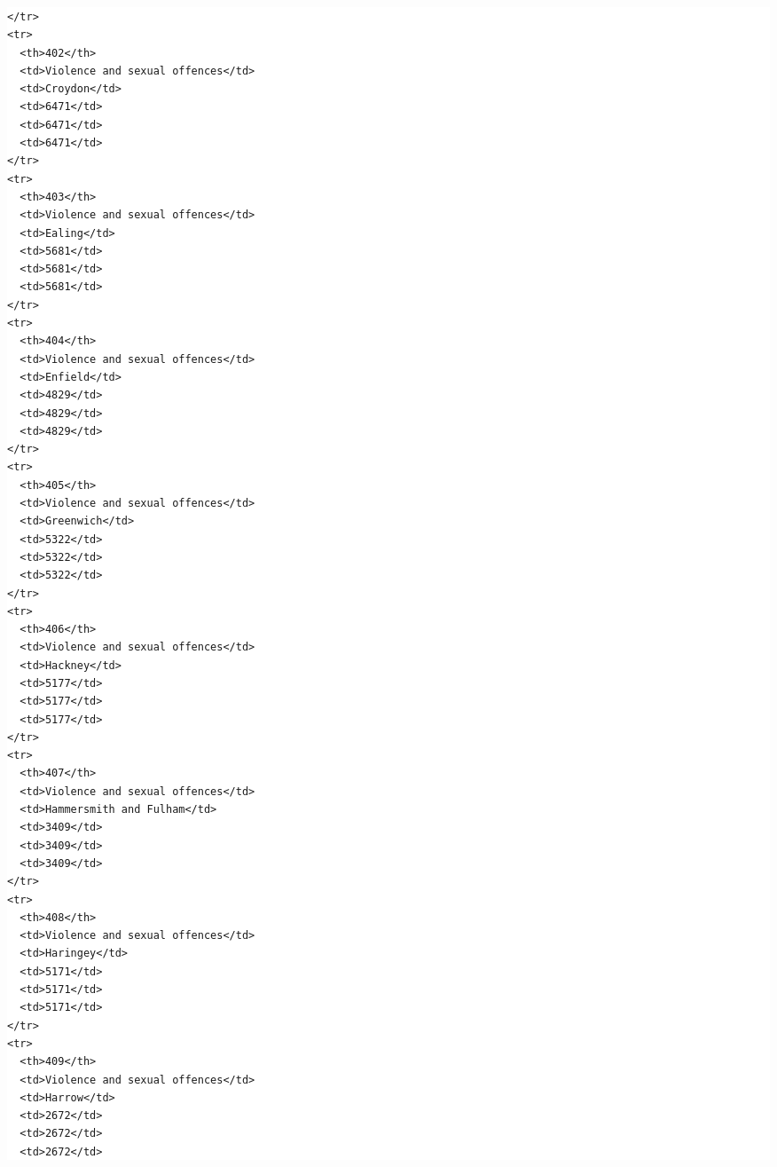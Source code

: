     </tr>
    <tr>
      <th>402</th>
      <td>Violence and sexual offences</td>
      <td>Croydon</td>
      <td>6471</td>
      <td>6471</td>
      <td>6471</td>
    </tr>
    <tr>
      <th>403</th>
      <td>Violence and sexual offences</td>
      <td>Ealing</td>
      <td>5681</td>
      <td>5681</td>
      <td>5681</td>
    </tr>
    <tr>
      <th>404</th>
      <td>Violence and sexual offences</td>
      <td>Enfield</td>
      <td>4829</td>
      <td>4829</td>
      <td>4829</td>
    </tr>
    <tr>
      <th>405</th>
      <td>Violence and sexual offences</td>
      <td>Greenwich</td>
      <td>5322</td>
      <td>5322</td>
      <td>5322</td>
    </tr>
    <tr>
      <th>406</th>
      <td>Violence and sexual offences</td>
      <td>Hackney</td>
      <td>5177</td>
      <td>5177</td>
      <td>5177</td>
    </tr>
    <tr>
      <th>407</th>
      <td>Violence and sexual offences</td>
      <td>Hammersmith and Fulham</td>
      <td>3409</td>
      <td>3409</td>
      <td>3409</td>
    </tr>
    <tr>
      <th>408</th>
      <td>Violence and sexual offences</td>
      <td>Haringey</td>
      <td>5171</td>
      <td>5171</td>
      <td>5171</td>
    </tr>
    <tr>
      <th>409</th>
      <td>Violence and sexual offences</td>
      <td>Harrow</td>
      <td>2672</td>
      <td>2672</td>
      <td>2672</td>